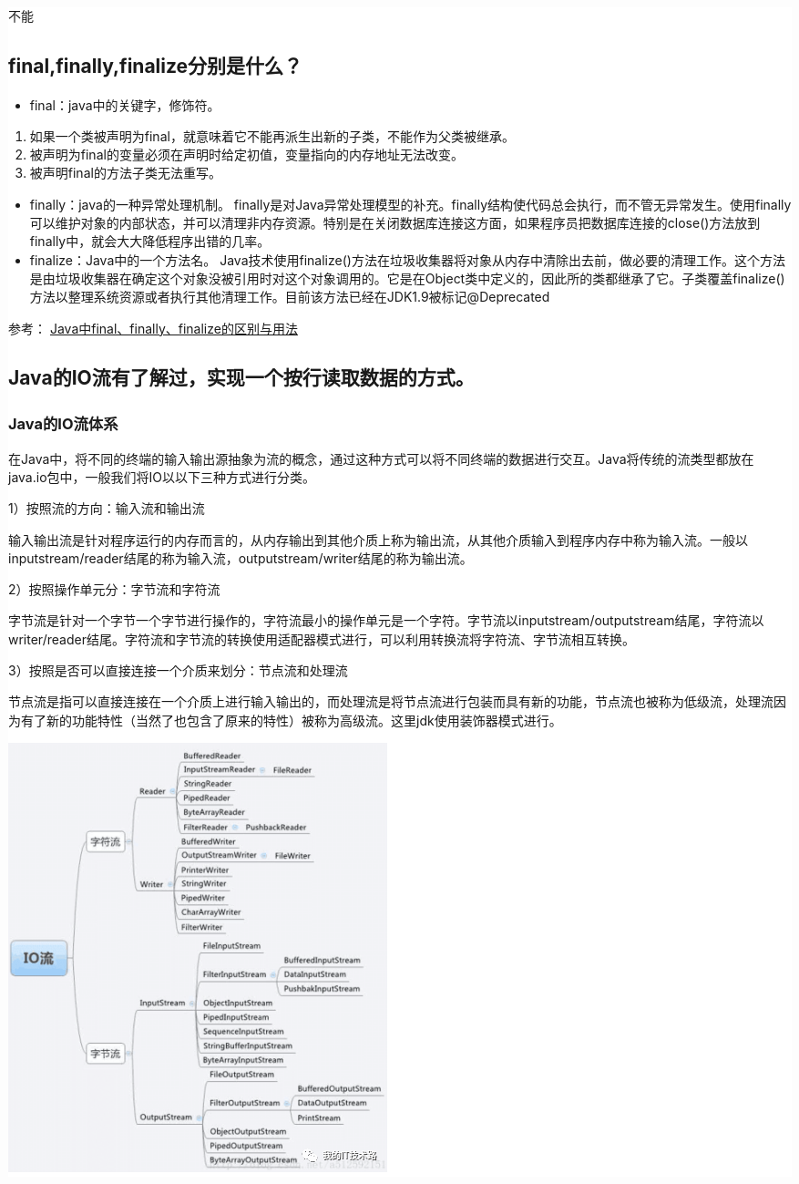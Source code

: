 不能

## final,finally,finalize分别是什么？

- final：java中的关键字，修饰符。
1. 如果一个类被声明为final，就意味着它不能再派生出新的子类，不能作为父类被继承。
2. 被声明为final的变量必须在声明时给定初值，变量指向的内存地址无法改变。
3. 被声明final的方法子类无法重写。
- finally：java的一种异常处理机制。
finally是对Java异常处理模型的补充。finally结构使代码总会执行，而不管无异常发生。使用finally可以维护对象的内部状态，并可以清理非内存资源。特别是在关闭数据库连接这方面，如果程序员把数据库连接的close()方法放到finally中，就会大大降低程序出错的几率。
- finalize：Java中的一个方法名。
Java技术使用finalize()方法在垃圾收集器将对象从内存中清除出去前，做必要的清理工作。这个方法是由垃圾收集器在确定这个对象没被引用时对这个对象调用的。它是在Object类中定义的，因此所的类都继承了它。子类覆盖finalize()方法以整理系统资源或者执行其他清理工作。目前该方法已经在JDK1.9被标记@Deprecated

参考：
[Java中final、finally、finalize的区别与用法](https://www.cnblogs.com/smart-hwt/p/8257330.html)

## Java的IO流有了解过，实现一个按行读取数据的方式。

### Java的IO流体系

在Java中，将不同的终端的输入输出源抽象为流的概念，通过这种方式可以将不同终端的数据进行交互。Java将传统的流类型都放在java.io包中，一般我们将IO以以下三种方式进行分类。

1）按照流的方向：输入流和输出流

输入输出流是针对程序运行的内存而言的，从内存输出到其他介质上称为输出流，从其他介质输入到程序内存中称为输入流。一般以inputstream/reader结尾的称为输入流，outputstream/writer结尾的称为输出流。

2）按照操作单元分：字节流和字符流

字节流是针对一个字节一个字节进行操作的，字符流最小的操作单元是一个字符。字节流以inputstream/outputstream结尾，字符流以writer/reader结尾。字符流和字节流的转换使用适配器模式进行，可以利用转换流将字符流、字节流相互转换。

3）按照是否可以直接连接一个介质来划分：节点流和处理流

节点流是指可以直接连接在一个介质上进行输入输出的，而处理流是将节点流进行包装而具有新的功能，节点流也被称为低级流，处理流因为有了新的功能特性（当然了也包含了原来的特性）被称为高级流。这里jdk使用装饰器模式进行。

![IO流体系](./2023-01-14-面经梳理-java/io流体系.png)
